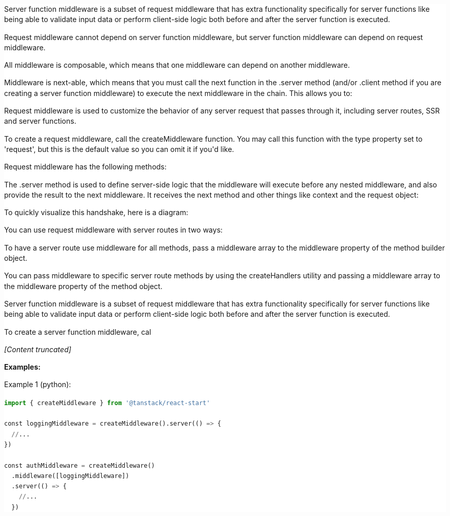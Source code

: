 Server function middleware is a subset of request middleware that has extra functionality specifically for server functions like being able to validate input data or perform client-side logic both before and after the server function is executed.

Request middleware cannot depend on server function middleware, but server function middleware can depend on request middleware.

All middleware is composable, which means that one middleware can depend on another middleware.

Middleware is next-able, which means that you must call the next function in the .server method (and/or .client method if you are creating a server function middleware) to execute the next middleware in the chain. This allows you to:

Request middleware is used to customize the behavior of any server request that passes through it, including server routes, SSR and server functions.

To create a request middleware, call the createMiddleware function. You may call this function with the type property set to 'request', but this is the default value so you can omit it if you'd like.

Request middleware has the following methods:

The .server method is used to define server-side logic that the middleware will execute before any nested middleware, and also provide the result to the next middleware. It receives the next method and other things like context and the request object:

To quickly visualize this handshake, here is a diagram:

You can use request middleware with server routes in two ways:

To have a server route use middleware for all methods, pass a middleware array to the middleware property of the method builder object.

You can pass middleware to specific server route methods by using the createHandlers utility and passing a middleware array to the middleware property of the method object.

Server function middleware is a subset of request middleware that has extra functionality specifically for server functions like being able to validate input data or perform client-side logic both before and after the server function is executed.

To create a server function middleware, cal

*[Content truncated]*

**Examples:**

Example 1 (python):
```python
import { createMiddleware } from '@tanstack/react-start'

const loggingMiddleware = createMiddleware().server(() => {
  //...
})

const authMiddleware = createMiddleware()
  .middleware([loggingMiddleware])
  .server(() => {
    //...
  })
```
